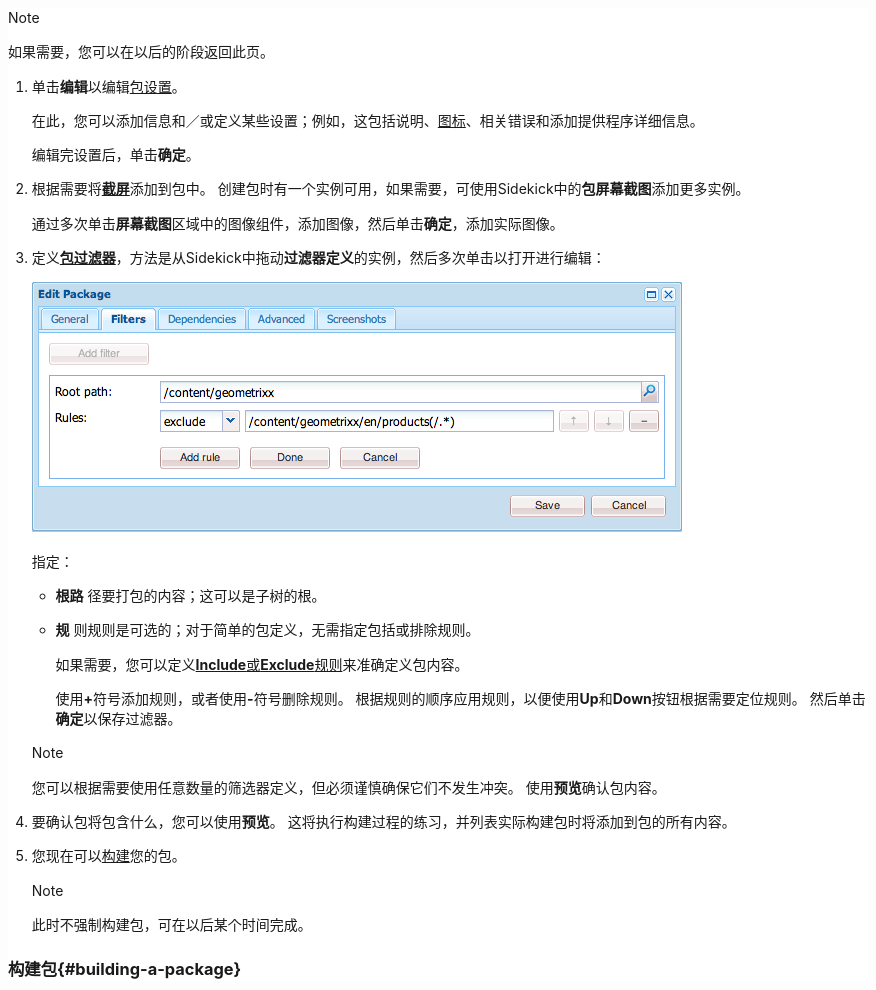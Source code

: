    >[!NOTE]
   >
   >如果需要，您可以在以后的阶段返回此页。

1. 单击&#x200B;**编辑**&#x200B;以编辑[包设置](#package-settings)。

   在此，您可以添加信息和／或定义某些设置；例如，这包括说明、[图标](#package-icons)、相关错误和添加提供程序详细信息。

   编辑完设置后，单击&#x200B;**确定**。

1. 根据需要将&#x200B;**[截屏](#package-screenshots)**&#x200B;添加到包中。 创建包时有一个实例可用，如果需要，可使用Sidekick中的&#x200B;**包屏幕截图**&#x200B;添加更多实例。

   通过多次单击&#x200B;**屏幕截图**&#x200B;区域中的图像组件，添加图像，然后单击&#x200B;**确定**，添加实际图像。

1. 定义&#x200B;**[包过滤器](#package-filters)**，方法是从Sidekick中拖动&#x200B;**过滤器定义**&#x200B;的实例，然后多次单击以打开进行编辑：

   ![包装过滤器](assets/packagesfilter.png)

   指定：

   * **根路**
径要打包的内容；这可以是子树的根。
   * **规**
则规则是可选的；对于简单的包定义，无需指定包括或排除规则。

      如果需要，您可以定义&#x200B;[**Include**&#x200B;或&#x200B;**Exclude**&#x200B;规则](#package-filters)来准确定义包内容。

      使用&#x200B;**+**&#x200B;符号添加规则，或者使用&#x200B;**-**&#x200B;符号删除规则。 根据规则的顺序应用规则，以便使用&#x200B;**Up**&#x200B;和&#x200B;**Down**&#x200B;按钮根据需要定位规则。
   然后单击&#x200B;**确定**&#x200B;以保存过滤器。

   >[!NOTE]
   >
   >您可以根据需要使用任意数量的筛选器定义，但必须谨慎确保它们不发生冲突。 使用&#x200B;**预览**&#x200B;确认包内容。

1. 要确认包将包含什么，您可以使用&#x200B;**预览**。 这将执行构建过程的练习，并列表实际构建包时将添加到包的所有内容。
1. 您现在可以[构建](#building-a-package)您的包。

   >[!NOTE]
   >
   >此时不强制构建包，可在以后某个时间完成。

### 构建包{#building-a-package}
